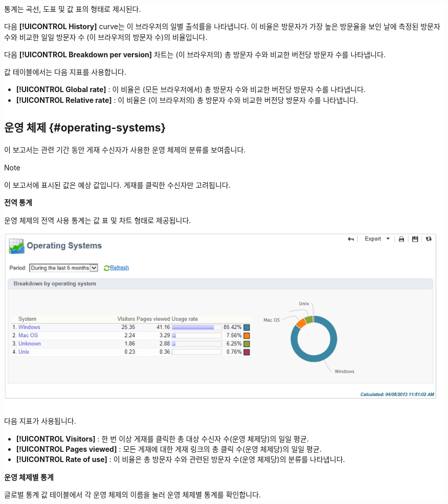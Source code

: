 통계는 곡선, 도표 및 값 표의 형태로 제시된다.

다음 **[!UICONTROL History]** curve는 이 브라우저의 일별 출석률을 나타냅니다. 이 비율은 방문자가 가장 높은 방문율을 보인 날에 측정된 방문자 수와 비교한 일일 방문자 수 (이 브라우저의 방문자 수)의 비율입니다.

다음 **[!UICONTROL Breakdown per version]** 차트는 (이 브라우저의) 총 방문자 수와 비교한 버전당 방문자 수를 나타냅니다.

값 테이블에서는 다음 지표를 사용합니다.

* **[!UICONTROL Global rate]** : 이 비율은 (모든 브라우저에서) 총 방문자 수와 비교한 버전당 방문자 수를 나타냅니다.
* **[!UICONTROL Relative rate]** : 이 비율은 (이 브라우저의) 총 방문자 수와 비교한 버전당 방문자 수를 나타냅니다.




## 운영 체제 {#operating-systems}

이 보고서는 관련 기간 동안 게재 수신자가 사용한 운영 체제의 분류를 보여줍니다.

>[!NOTE]
>
>이 보고서에 표시된 값은 예상 값입니다. 게재를 클릭한 수신자만 고려됩니다.

**전역 통계**

운영 체제의 전역 사용 통계는 값 표 및 차트 형태로 제공됩니다.

![](assets/os-report.png)

다음 지표가 사용됩니다.

* **[!UICONTROL Visitors]** : 한 번 이상 게재를 클릭한 총 대상 수신자 수(운영 체제당)의 일일 평균.
* **[!UICONTROL Pages viewed]** : 모든 게재에 대한 게재 링크의 총 클릭 수(운영 체제당)의 일일 평균.
* **[!UICONTROL Rate of use]** : 이 비율은 총 방문자 수와 관련된 방문자 수(운영 체제당)의 분류를 나타냅니다.

**운영 체제별 통계**

글로벌 통계 값 테이블에서 각 운영 체제의 이름을 눌러 운영 체제별 통계를 확인합니다.
